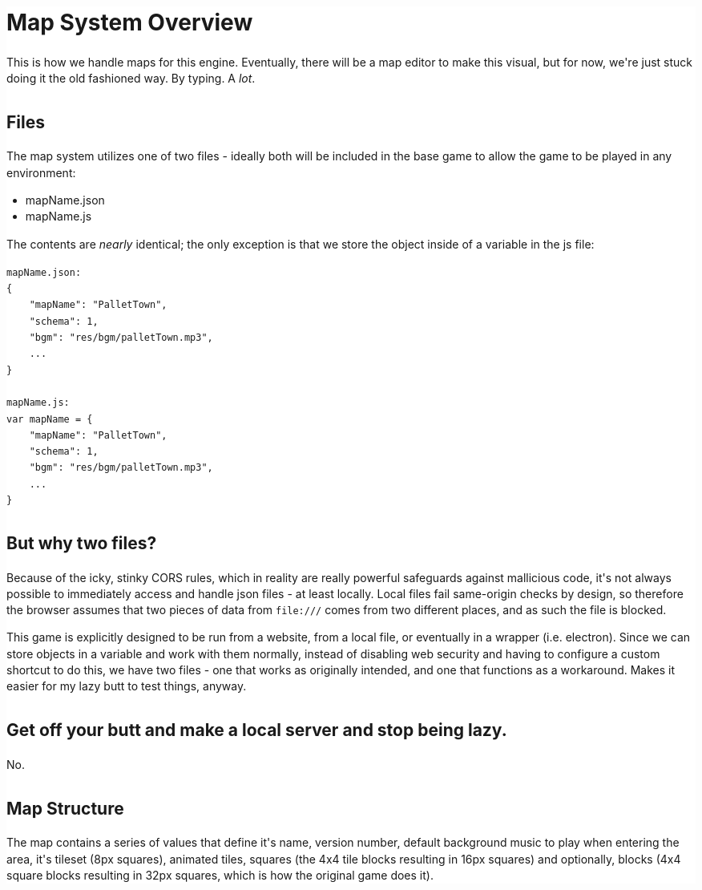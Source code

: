 # Map System Overview
This is how we handle maps for this engine.  Eventually, there will be a map editor to make this visual, but for now, we're just stuck doing it the old fashioned way.  By typing.  A *lot*.

## Files
The map system utilizes one of two files - ideally both will be included in the base game to allow the game to be played in any environment:
- mapName.json
- mapName.js

The contents are *nearly* identical; the only exception is that we store the object inside of a variable in the js file:
```
mapName.json:
{
    "mapName": "PalletTown",
    "schema": 1,
    "bgm": "res/bgm/palletTown.mp3",
    ...
}

mapName.js:
var mapName = {
    "mapName": "PalletTown",
    "schema": 1,
    "bgm": "res/bgm/palletTown.mp3",
    ...
}
```
## But why two files?
Because of the icky, stinky CORS rules, which in reality are really powerful safeguards against mallicious code, it's not always possible to immediately access and handle json files - at least locally.  Local files fail same-origin checks by design, so therefore the browser assumes that two pieces of data from `file:///` comes from two different places, and as such the file is blocked.

This game is explicitly designed to be run from a website, from a local file, or eventually in a wrapper (i.e. electron).  Since we can store objects in a variable and work with them normally, instead of disabling web security and having to configure a custom shortcut to do this, we have two files - one that works as originally intended, and one that functions as a workaround.  Makes it easier for my lazy butt to test things, anyway.

## Get off your butt and make a local server and stop being lazy.
No.



## Map Structure
The map contains a series of values that define it's name, version number, default background music to play when entering the area, it's tileset (8px squares), animated tiles, squares (the 4x4 tile blocks resulting in 16px squares) and optionally, blocks (4x4 square blocks resulting in 32px squares, which is how the original game does it).
